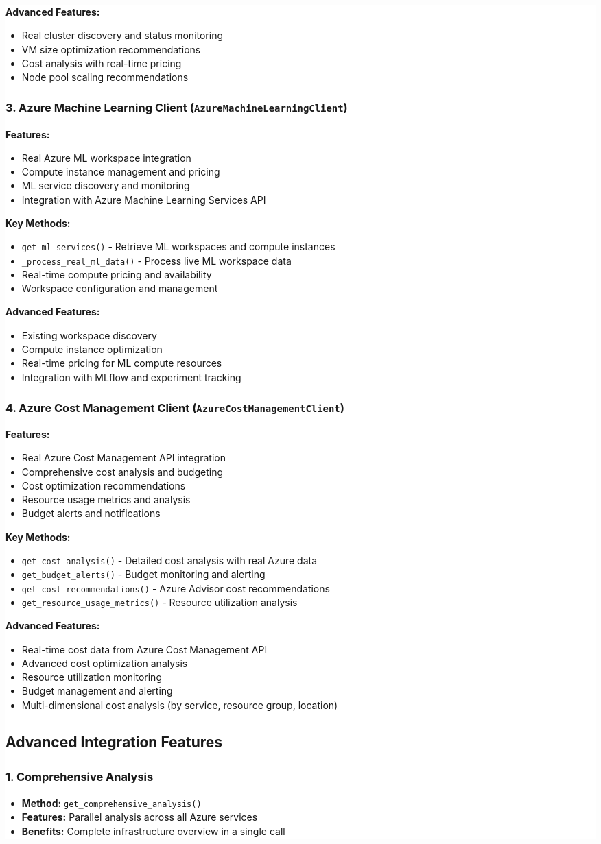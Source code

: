 **Advanced Features:**
- Real cluster discovery and status monitoring
- VM size optimization recommendations
- Cost analysis with real-time pricing
- Node pool scaling recommendations

### 3. Azure Machine Learning Client (`AzureMachineLearningClient`)

**Features:**
- Real Azure ML workspace integration
- Compute instance management and pricing
- ML service discovery and monitoring
- Integration with Azure Machine Learning Services API

**Key Methods:**
- `get_ml_services()` - Retrieve ML workspaces and compute instances
- `_process_real_ml_data()` - Process live ML workspace data
- Real-time compute pricing and availability
- Workspace configuration and management

**Advanced Features:**
- Existing workspace discovery
- Compute instance optimization
- Real-time pricing for ML compute resources
- Integration with MLflow and experiment tracking

### 4. Azure Cost Management Client (`AzureCostManagementClient`)

**Features:**
- Real Azure Cost Management API integration
- Comprehensive cost analysis and budgeting
- Cost optimization recommendations
- Resource usage metrics and analysis
- Budget alerts and notifications

**Key Methods:**
- `get_cost_analysis()` - Detailed cost analysis with real Azure data
- `get_budget_alerts()` - Budget monitoring and alerting
- `get_cost_recommendations()` - Azure Advisor cost recommendations
- `get_resource_usage_metrics()` - Resource utilization analysis

**Advanced Features:**
- Real-time cost data from Azure Cost Management API
- Advanced cost optimization analysis
- Resource utilization monitoring
- Budget management and alerting
- Multi-dimensional cost analysis (by service, resource group, location)

## Advanced Integration Features

### 1. Comprehensive Analysis
- **Method:** `get_comprehensive_analysis()`
- **Features:** Parallel analysis across all Azure services
- **Benefits:** Complete infrastructure overview in a single call
